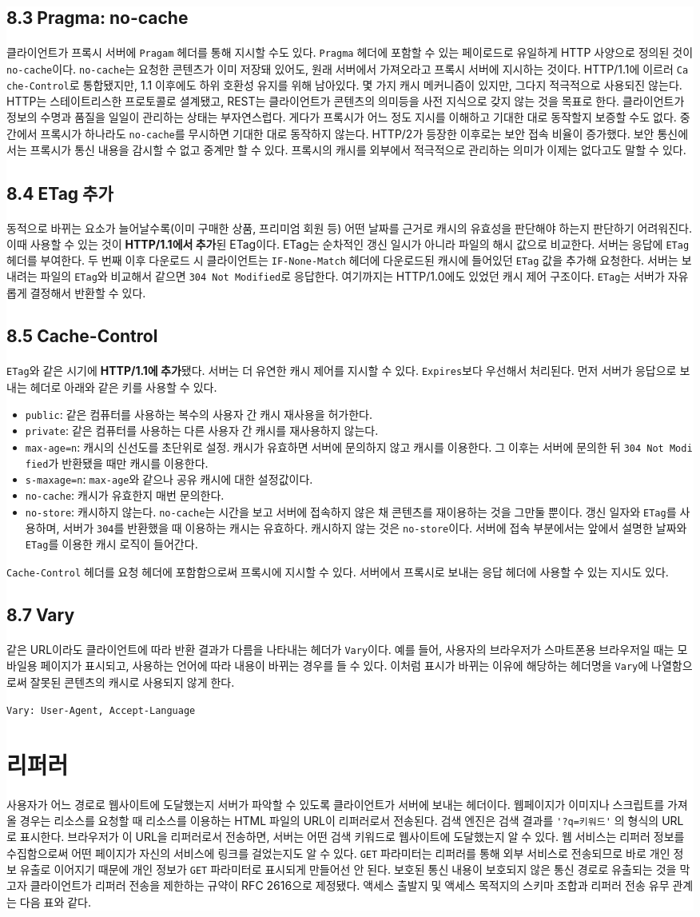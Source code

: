 ## 8.3 Pragma: no-cache
클라이언트가 프록시 서버에 `Pragam` 헤더를 통해 지시할 수도 있다. `Pragma` 헤더에 포함할 수 있는 페이로드로 유일하게 HTTP 사양으로 정의된 것이 `no-cache`이다.
`no-cache`는 요청한 콘텐츠가 이미 저장돼 있어도, 원래 서버에서 가져오라고 프록시 서버에 지시하는 것이다. HTTP/1.1에 이르러 `Cache-Control`로 통합됐지만, 1.1 이후에도 하위 호환성 유지를 위해 남아있다.
몇 가지 캐시 메커니즘이 있지만, 그다지 적극적으로 사용되진 않는다. HTTP는 스테이트리스한 프로토콜로 셜계됐고, REST는 클라이언트가 콘텐츠의 의미등을 사전 지식으로 갖지 않는 것을 목표로 한다. 클라이언트가 정보의 수명과 품질을 일일이 관리하는 상태는 부자연스럽다.
게다가 프록시가 어느 정도 지시를 이해하고 기대한 대로 동작할지 보증할 수도 없다. 중간에서 프록시가 하나라도 `no-cache`를 무시하면 기대한 대로 동작하지 않는다.
HTTP/2가 등장한 이후로는 보안 접속 비율이 증가했다. 보안 통신에서는 프록시가 통신 내용을 감시할 수 없고 중계만 할 수 있다. 프록시의 캐시를 외부에서 적극적으로 관리하는 의미가 이제는 없다고도 말할 수 있다.
## 8.4 ETag 추가
동적으로 바뀌는 요소가 늘어날수록(이미 구매한 상품, 프리미엄 회원 등) 어떤 날짜를 근거로 캐시의 유효성을 판단해야 하는지  판단하기 어려워진다.
이때 사용할 수 있는 것이 **HTTP/1.1에서 추가**된 ETag이다. ETag는 순차적인 갱신 일시가 아니라 파일의 해시 값으로 비교한다. 서버는 응답에 `ETag` 헤더를 부여한다. 두 번째 이후 다운로드 시 클라이언트는 `IF-None-Match` 헤더에 다운로드된 캐시에 들어있던 `ETag` 값을 추가해 요청한다. 서버는 보내려는 파일의 `ETag`와 비교해서 같으면 `304 Not Modified`로 응답한다. 여기까지는 HTTP/1.0에도 있었던 캐시 제어 구조이다.
`ETag`는 서버가 자유롭게 결정해서 반환할 수 있다.
## 8.5 Cache-Control
`ETag`와 같은 시기에 **HTTP/1.1에 추가**됐다. 서버는 더 유연한 캐시 제어를 지시할 수 있다. `Expires`보다 우선해서 처리된다. 먼저 서버가 응답으로 보내는 헤더로 아래와 같은 키를 사용할 수 있다.
- `public`: 같은 컴퓨터를 사용하는 복수의 사용자 간 캐시 재사용을 허가한다.
- `private`: 같은 컴퓨터를 사용하는 다른 사용자 간 캐시를 재사용하지 않는다.
- `max-age=n`: 캐시의 신선도를 초단위로 설정. 캐시가 유효하면 서버에 문의하지 않고 캐시를 이용한다. 그 이후는 서버에 문의한 뒤 `304 Not Modified`가 반환됐을 때만 캐시를 이용한다.
- `s-maxage=n`: `max-age`와 같으나 공유 캐시에 대한 설정값이다.
- `no-cache`: 캐시가 유효한지 매번 문의한다.
- `no-store`: 캐시하지 않는다.
`no-cache`는 시간을 보고 서버에 접속하지 않은 채 콘텐츠를 재이용하는 것을 그만둘 뿐이다. 갱신 일자와 `ETag`를 사용하며, 서버가 `304`를 반환했을 때 이용하는 캐시는 유효하다. 캐시하지 않는 것은 `no-store`이다.
서버에 접속 부분에서는 앞에서 설명한 날짜와 `ETag`를 이용한 캐시 로직이 들어간다.

`Cache-Control` 헤더를 요청 헤더에 포함함으로써 프록시에 지시할 수 있다. 서버에서 프록시로 보내는 응답 헤더에 사용할 수 있는 지시도 있다.
## 8.7 Vary
같은 URL이라도 클라이언트에 따라 반환 결과가 다름을 나타내는 헤더가 `Vary`이다. 예를 들어, 사용자의 브라우저가 스마트폰용 브라우저일 때는 모바일용 페이지가 표시되고, 사용하는 언어에 따라 내용이 바뀌는 경우를 들 수 있다. 이처럼 표시가 바뀌는 이유에 해당하는 헤더명을 `Vary`에 나열함으로써 잘못된 콘텐츠의 캐시로 사용되지 않게 한다.
```
Vary: User-Agent, Accept-Language
```
# 리퍼러
사용자가 어느 경로로 웹사이트에 도달했는지 서버가 파악할 수 있도록 클라이언트가 서버에 보내는 헤더이다. 웹페이지가 이미지나 스크립트를 가져올 경우는 리소스를 요청할 때 리소스를 이용하는 HTML 파일의 URL이 리퍼러로서 전송된다.
검색 엔진은 검색 결과를 `'?q=키워드'` 의 형식의 URL로 표시한다. 브라우저가 이 URL을 리퍼러로서 전송하면, 서버는 어떤 검색 키워드로 웹사이트에 도달했는지 알 수 있다. 웹 서비스는 리퍼러 정보를 수집함으로써 어떤 페이지가 자신의 서비스에 링크를 걸었는지도 알 수 있다.
`GET` 파라미터는 리퍼러를 통해 외부 서비스로 전송되므로 바로 개인 정보 유출로 이어지기 때문에 개인 정보가 `GET` 파라미터로 표시되게 만들어선 안 된다.
보호된 통신 내용이 보호되지 않은 통신 경로로 유출되는 것을 막고자 클라이언트가 리퍼러 전송을 제한하는 규약이 RFC 2616으로 제정됐다. 액세스 출발지 및 액세스 목적지의 스키마 조합과 리퍼러 전송 유무 관계는 다음 표와 같다.

